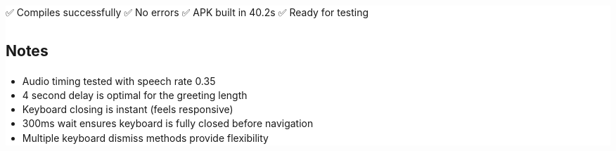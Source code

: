 ✅ Compiles successfully
✅ No errors
✅ APK built in 40.2s
✅ Ready for testing

## Notes

- Audio timing tested with speech rate 0.35
- 4 second delay is optimal for the greeting length
- Keyboard closing is instant (feels responsive)
- 300ms wait ensures keyboard is fully closed before navigation
- Multiple keyboard dismiss methods provide flexibility
